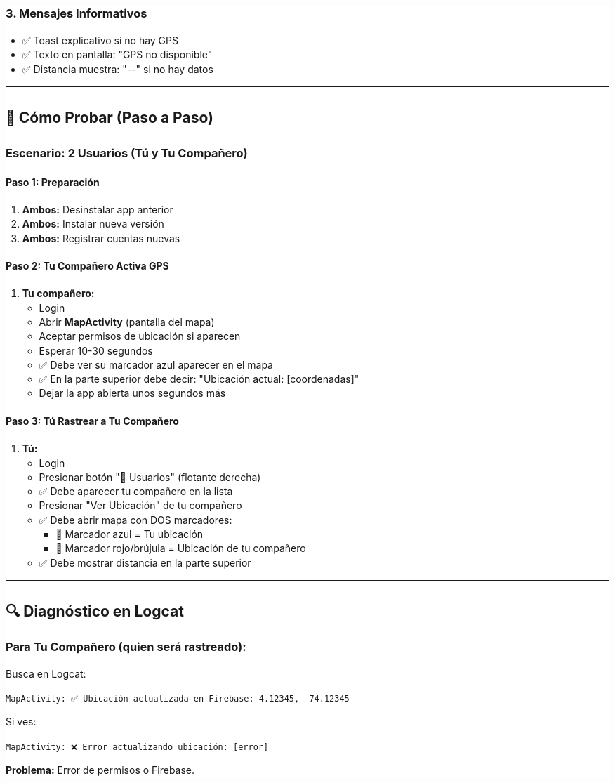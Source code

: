 ### 3. Mensajes Informativos
- ✅ Toast explicativo si no hay GPS
- ✅ Texto en pantalla: "GPS no disponible"
- ✅ Distancia muestra: "--" si no hay datos

---

## 🧪 Cómo Probar (Paso a Paso)

### Escenario: 2 Usuarios (Tú y Tu Compañero)

#### Paso 1: Preparación
1. **Ambos:** Desinstalar app anterior
2. **Ambos:** Instalar nueva versión
3. **Ambos:** Registrar cuentas nuevas

#### Paso 2: Tu Compañero Activa GPS
1. **Tu compañero:**
   - Login
   - Abrir **MapActivity** (pantalla del mapa)
   - Aceptar permisos de ubicación si aparecen
   - Esperar 10-30 segundos
   - ✅ Debe ver su marcador azul aparecer en el mapa
   - ✅ En la parte superior debe decir: "Ubicación actual: [coordenadas]"
   - Dejar la app abierta unos segundos más

#### Paso 3: Tú Rastrear a Tu Compañero
1. **Tú:**
   - Login
   - Presionar botón "👥 Usuarios" (flotante derecha)
   - ✅ Debe aparecer tu compañero en la lista
   - Presionar "Ver Ubicación" de tu compañero
   - ✅ Debe abrir mapa con DOS marcadores:
     - 🔵 Marcador azul = Tu ubicación
     - 🔴 Marcador rojo/brújula = Ubicación de tu compañero
   - ✅ Debe mostrar distancia en la parte superior

---

## 🔍 Diagnóstico en Logcat

### Para Tu Compañero (quien será rastreado):
Busca en Logcat:
```
MapActivity: ✅ Ubicación actualizada en Firebase: 4.12345, -74.12345
```

Si ves:
```
MapActivity: ❌ Error actualizando ubicación: [error]
```
**Problema:** Error de permisos o Firebase.
